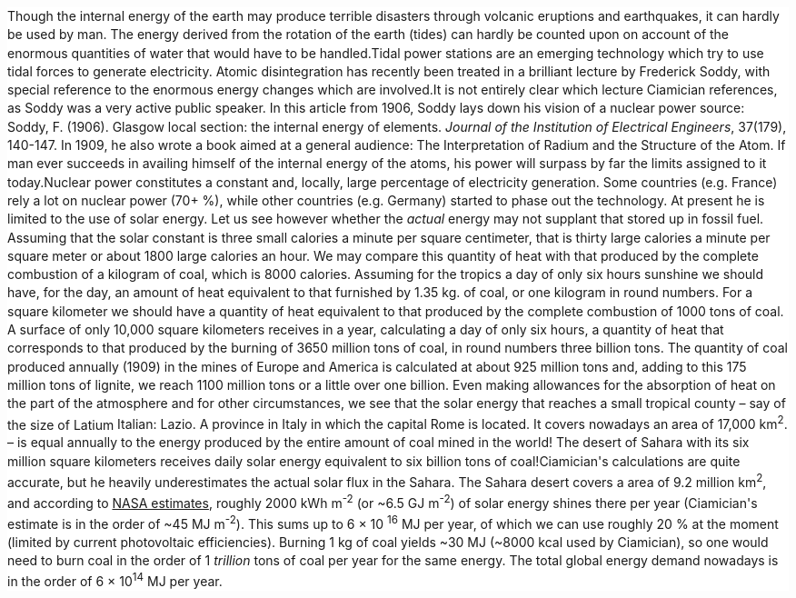 Though the internal energy of the earth may produce terrible disasters through volcanic eruptions and earthquakes, it can hardly be used by man. The energy derived from the rotation of the earth (tides) can hardly be counted upon on account of the enormous quantities of water that would have to be handled.<d-footnote>Tidal power stations are an emerging technology which try to use tidal forces to generate electricity.</d-footnote> Atomic disintegration has recently been treated in a brilliant lecture by Frederick Soddy, with special reference to the enormous energy changes which are involved.<d-footnote>It is not entirely clear which lecture Ciamician references, as Soddy was a very active public speaker. In this article from 1906, Soddy lays down his vision of a nuclear power source: Soddy, F. (1906). Glasgow local section: the internal energy of elements. <em>Journal of the Institution of Electrical Engineers</em>, 37(179), 140-147. In 1909, he also wrote a book aimed at a general audience: The Interpretation of Radium and the Structure of the Atom.</d-footnote> If man ever succeeds in availing himself of the internal energy of the atoms, his power will surpass by far the limits assigned to it today.<d-footnote>Nuclear power constitutes a constant and, locally, large percentage of electricity generation. Some countries (e.g. France) rely a lot on nuclear power (70+ %), while other countries (e.g. Germany) started to phase out the technology.</d-footnote> At present he is limited to the use of solar energy. Let us see however whether the *actual* energy may not supplant that stored up in fossil fuel. Assuming that the solar constant is three small calories a minute per square centimeter, that is thirty large calories a minute per square meter or about 1800 large calories an hour. We may compare this quantity of heat with that produced by the complete combustion of a kilogram of coal, which is 8000 calories. Assuming for the tropics a day of only six hours sunshine we should have, for the day, an amount of heat equivalent to that furnished by 1.35 kg. of coal, or one kilogram in round numbers. For a square kilometer we should have a quantity of heat equivalent to that produced by the complete combustion of 1000 tons of coal. A surface of only 10,000 square kilometers receives in a year, calculating a day of only six hours, a quantity of heat that corresponds to that produced by the burning of 3650 million tons of coal, in round numbers three billion tons. The quantity of coal produced annually (1909) in the mines of Europe and America is calculated at about 925 million tons and, adding to this 175 million tons of lignite, we reach 1100 million tons or a little over one billion. Even making allowances for the absorption of heat on the part of the atmosphere and for other circumstances, we see that the solar energy that reaches a small tropical county – say of the size of Latium<d-footnote> Italian: Lazio. A province in Italy in which the capital Rome is located. It covers nowadays an area of 17,000 km<sup>2</sup>.</d-footnote> – is equal annually to the energy produced by the entire amount of coal mined in the world! The desert of Sahara with its six million square kilometers receives daily solar energy equivalent to six billion tons of coal!<d-footnote>Ciamician's calculations are quite accurate, but he heavily underestimates the actual solar flux in the Sahara. The Sahara desert covers a area of 9.2 million km<sup>2</sup>, and according to <a href="https://power.larc.nasa.gov/data-access-viewer/">NASA estimates</a>, roughly 2000 kWh m<sup>-2</sup> (or ~6.5 GJ m<sup>-2</sup>) of solar energy shines there per year (Ciamician's estimate is in the order of ~45 MJ m<sup>-2</sup>). This sums up to 6 × 10 <sup>16</sup> MJ per year, of which we can use roughly 20 % at the moment (limited by current photovoltaic efficiencies). Burning 1 kg of coal yields ~30 MJ (~8000 kcal used by Ciamician), so one would need to burn coal in the order of 1 <em>trillion</em> tons of coal per year for the same energy. The total global energy demand nowadays is in the order of 6 × 10<sup>14</sup> MJ per year.</d-footnote>
